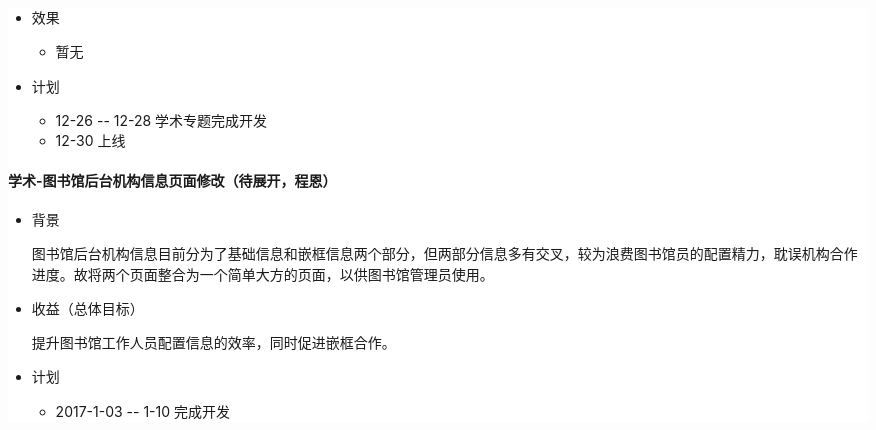 - 效果
	- 暂无
    
- 计划
    - 12-26 -- 12-28  学术专题完成开发
    - 12-30 上线
    
#### 学术-图书馆后台机构信息页面修改（待展开，程恩）

- 背景

    图书馆后台机构信息目前分为了基础信息和嵌框信息两个部分，但两部分信息多有交叉，较为浪费图书馆员的配置精力，耽误机构合作进度。故将两个页面整合为一个简单大方的页面，以供图书馆管理员使用。

- 收益（总体目标）

    提升图书馆工作人员配置信息的效率，同时促进嵌框合作。

- 计划
    - 2017-1-03 -- 1-10 完成开发

